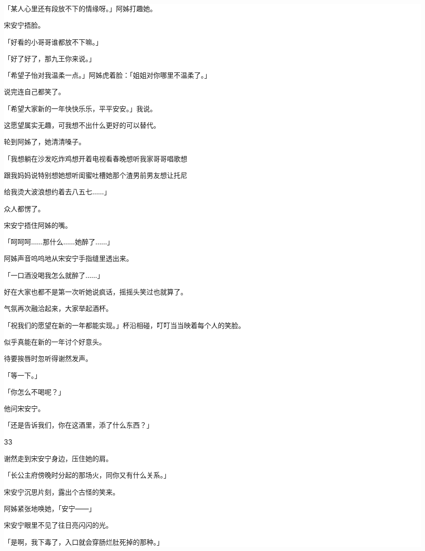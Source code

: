「某人心里还有段放不下的情缘呀。」阿姊打趣她。

宋安宁捂脸。

「好看的小哥哥谁都放不下嘛。」

「好了好了，那九王你来说。」

「希望子怡对我温柔一点。」阿姊虎着脸：「姐姐对你哪里不温柔了。」

说完连自己都笑了。

「希望大家新的一年快快乐乐，平平安安。」我说。

这愿望属实无趣，可我想不出什么更好的可以替代。

轮到阿姊了，她清清嗓子。

「我想躺在沙发吃炸鸡想开着电视看春晚想听我家哥哥唱歌想

跟我妈妈说特别想她想听闺蜜吐槽她那个渣男前男友想让托尼

给我烫大波浪想约着去八五七……」

众人都愣了。

宋安宁捂住阿姊的嘴。

「呵呵呵……那什么……她醉了……」

阿姊声音呜呜地从宋安宁手指缝里透出来。

「一口酒没喝我怎么就醉了……」

好在大家也都不是第一次听她说疯话，摇摇头笑过也就算了。

气氛再次融洽起来，大家举起酒杯。

「祝我们的愿望在新的一年都能实现。」杯沿相碰，叮叮当当映着每个人的笑脸。

似乎真能在新的一年讨个好意头。

待要挨唇时忽听得谢然发声。

「等一下。」

「你怎么不喝呢？」

他问宋安宁。

「还是告诉我们，你在这酒里，添了什么东西？」

33

谢然走到宋安宁身边，压住她的肩。

「长公主府傍晚时分起的那场火，同你又有什么关系。」

宋安宁沉思片刻，露出个古怪的笑来。

阿姊紧张地唤她，「安宁——」

宋安宁眼里不见了往日亮闪闪的光。

「是啊，我下毒了，入口就会穿肠烂肚死掉的那种。」
